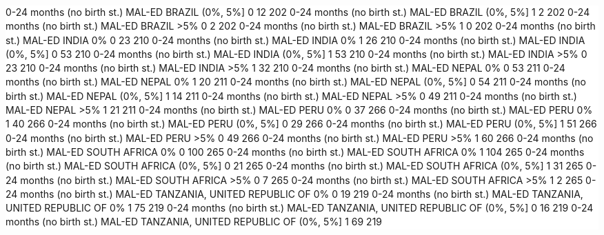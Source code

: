 0-24 months (no birth st.)   MAL-ED       BRAZIL                         (0%, 5%]               0       12   202
0-24 months (no birth st.)   MAL-ED       BRAZIL                         (0%, 5%]               1        2   202
0-24 months (no birth st.)   MAL-ED       BRAZIL                         >5%                    0        2   202
0-24 months (no birth st.)   MAL-ED       BRAZIL                         >5%                    1        0   202
0-24 months (no birth st.)   MAL-ED       INDIA                          0%                     0       23   210
0-24 months (no birth st.)   MAL-ED       INDIA                          0%                     1       26   210
0-24 months (no birth st.)   MAL-ED       INDIA                          (0%, 5%]               0       53   210
0-24 months (no birth st.)   MAL-ED       INDIA                          (0%, 5%]               1       53   210
0-24 months (no birth st.)   MAL-ED       INDIA                          >5%                    0       23   210
0-24 months (no birth st.)   MAL-ED       INDIA                          >5%                    1       32   210
0-24 months (no birth st.)   MAL-ED       NEPAL                          0%                     0       53   211
0-24 months (no birth st.)   MAL-ED       NEPAL                          0%                     1       20   211
0-24 months (no birth st.)   MAL-ED       NEPAL                          (0%, 5%]               0       54   211
0-24 months (no birth st.)   MAL-ED       NEPAL                          (0%, 5%]               1       14   211
0-24 months (no birth st.)   MAL-ED       NEPAL                          >5%                    0       49   211
0-24 months (no birth st.)   MAL-ED       NEPAL                          >5%                    1       21   211
0-24 months (no birth st.)   MAL-ED       PERU                           0%                     0       37   266
0-24 months (no birth st.)   MAL-ED       PERU                           0%                     1       40   266
0-24 months (no birth st.)   MAL-ED       PERU                           (0%, 5%]               0       29   266
0-24 months (no birth st.)   MAL-ED       PERU                           (0%, 5%]               1       51   266
0-24 months (no birth st.)   MAL-ED       PERU                           >5%                    0       49   266
0-24 months (no birth st.)   MAL-ED       PERU                           >5%                    1       60   266
0-24 months (no birth st.)   MAL-ED       SOUTH AFRICA                   0%                     0      100   265
0-24 months (no birth st.)   MAL-ED       SOUTH AFRICA                   0%                     1      104   265
0-24 months (no birth st.)   MAL-ED       SOUTH AFRICA                   (0%, 5%]               0       21   265
0-24 months (no birth st.)   MAL-ED       SOUTH AFRICA                   (0%, 5%]               1       31   265
0-24 months (no birth st.)   MAL-ED       SOUTH AFRICA                   >5%                    0        7   265
0-24 months (no birth st.)   MAL-ED       SOUTH AFRICA                   >5%                    1        2   265
0-24 months (no birth st.)   MAL-ED       TANZANIA, UNITED REPUBLIC OF   0%                     0       19   219
0-24 months (no birth st.)   MAL-ED       TANZANIA, UNITED REPUBLIC OF   0%                     1       75   219
0-24 months (no birth st.)   MAL-ED       TANZANIA, UNITED REPUBLIC OF   (0%, 5%]               0       16   219
0-24 months (no birth st.)   MAL-ED       TANZANIA, UNITED REPUBLIC OF   (0%, 5%]               1       69   219